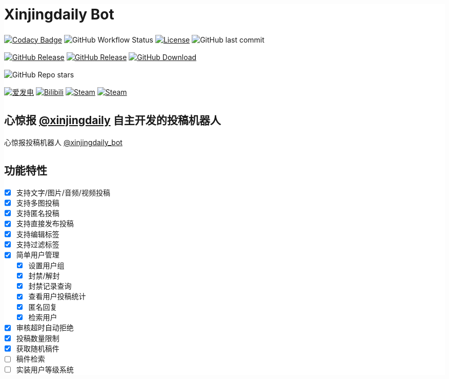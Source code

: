 # Xinjingdaily Bot

[![Codacy Badge](https://app.codacy.com/project/badge/Grade/67ca08867b7a4afda91db3b70bcd303c)](https://www.codacy.com/gh/chr233/XinjingdailyBot/dashboard?utm_source=github.com&utm_medium=referral&utm_content=chr233/XinjingdailyBot&utm_campaign=Badge_Grade)
![GitHub Workflow Status](https://img.shields.io/github/actions/workflow/status/chr233/XinjingdailyBot/publish.yml?logo=github)
[![License](https://img.shields.io/github/license/chr233/XinjingdailyBot?logo=apache)](https://github.com/chr233/XinjingdailyBot/blob/master/license)
![GitHub last commit](https://img.shields.io/github/last-commit/chr233/XinjingdailyBot?logo=github)

[![GitHub Release](https://img.shields.io/github/v/release/chr233/XinjingdailyBot?logo=github)](https://github.com/chr233/XinjingdailyBot/releases)
[![GitHub Release](https://img.shields.io/github/v/release/chr233/XinjingdailyBot?include_prereleases&label=pre-release&logo=github)](https://github.com/chr233/XinjingdailyBot/releases)
[![GitHub Download](https://img.shields.io/github/downloads/chr233/XinjingdailyBot/total?logo=github)](https://img.shields.io/github/v/release/chr233/XinjingdailyBot)

![GitHub Repo stars](https://img.shields.io/github/stars/chr233/XinjingdailyBot?logo=github)

[![爱发电](https://img.shields.io/badge/爱发电-chr__-ea4aaa.svg?logo=github-sponsors)](https://afdian.net/@chr233)
[![Bilibili](https://img.shields.io/badge/bilibili-Chr__-00A2D8.svg?logo=bilibili)](https://space.bilibili.com/5805394)
[![Steam](https://img.shields.io/badge/steam-Chr__-1B2838.svg?logo=steam)](https://steamcommunity.com/id/Chr_)
[![Steam](https://img.shields.io/badge/steam-donate-1B2838.svg?logo=steam)](https://steamcommunity.com/tradeoffer/new/?partner=221260487&token=xgqMgL-i)

## 心惊报 [@xinjingdaily](https://t.me/xinjingdaily) 自主开发的投稿机器人

心惊报投稿机器人 [@xinjingdaily_bot](https://t.me/xinjingdaily_bot)

## 功能特性

- [x] 支持文字/图片/音频/视频投稿
- [x] 支持多图投稿
- [x] 支持匿名投稿
- [x] 支持直接发布投稿
- [x] 支持编辑标签
- [x] 支持过滤标签
- [x] 简单用户管理
  - [x] 设置用户组
  - [x] 封禁/解封
  - [x] 封禁记录查询
  - [x] 查看用户投稿统计
  - [x] 匿名回复
  - [x] 检索用户
- [x] 审核超时自动拒绝
- [x] 投稿数量限制
- [x] 获取随机稿件
- [ ] 稿件检索
- [ ] 实装用户等级系统
